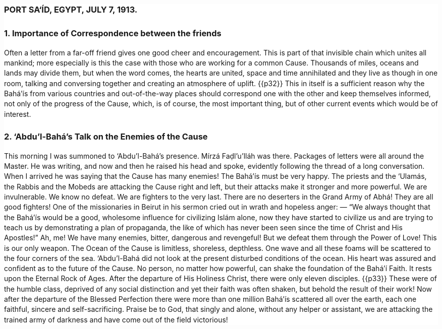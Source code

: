 ###  PORT SA‘ÍD, EGYPT, JULY 7, 1913. 

###  1. Importance of Correspondence between the friends 

Often a letter from a far-off friend gives one good
cheer and encouragement. This is part of that invisible
chain which unites all mankind; more especially is this the
case with those who are working for a common Cause.
Thousands of miles, oceans and lands may divide them,
but when the word comes, the hearts are united, space and
time annihilated and they live as though in one room,
talking and conversing together and creating an atmosphere
of uplift. {{p32}} This in itself is a sufficient reason why
the Bahá’ís from various countries and out-of-the-way
places should correspond one with the other and keep
themselves informed, not only of the progress of the
Cause, which, is of course, the most important thing, but
of other current events which would be of interest.   

###  2. ‘Abdu’l-Bahá’s Talk on the Enemies of the Cause 

This morning I was summoned to ‘Abdu’l-Bahá’s presence.
Mírzá Faḍl’u’lláh was there. Packages of letters
were all around the Master. He was writing, and now
and then he raised his head and spoke, evidently following
the thread of a long conversation. When I arrived
he was saying that the Cause has many enemies! The
Bahá’ís must be very happy. The priests and the ‘Ulamás,
the Rabbis and the Mobeds are attacking the Cause right
and left, but their attacks make it stronger and more powerful.
We are invulnerable. We know no defeat. We
are fighters to the very last. There are no deserters in
the Grand Army of Abhá! They are all good fighters!
One of the missionaries in Beirut in his sermon cried out
in wrath and hopeless anger: — “We always thought that
the Bahá’ís would be a good, wholesome influence for
civilizing Islám alone, now they have started to civilize us
and are trying to teach us by demonstrating a plan of
propaganda, the like of which has never been seen since
the time of Christ and His Apostles!” Ah, me! We
have many enemies, bitter, dangerous and revengeful!
But we defeat them through the Power of Love! This
is our only weapon. The Ocean of the Cause is limitless,
shoreless, depthless. One wave and all these foams will
be scattered to the four corners of the sea. ‘Abdu’l-Bahá
did not look at the present disturbed conditions of the
ocean. His heart was assured and confident as to the
future of the Cause. No person, no matter how powerful,
can shake the foundation of the Bahá’í Faith. It
rests upon the Eternal Rock of Ages. After the departure
of His Holiness Christ, there were only eleven
disciples. {{p33}} These were of the humble class, deprived of
any social distinction and yet their faith was often shaken,
but behold the result of their work! Now after the departure
of the Blessed Perfection there were more than
one million Bahá’ís scattered all over the earth, each one
faithful, sincere and self-sacrificing. Praise be to God,
that singly and alone, without any helper or assistant,
we are attacking the trained army of darkness and have
come out of the field victorious!   
